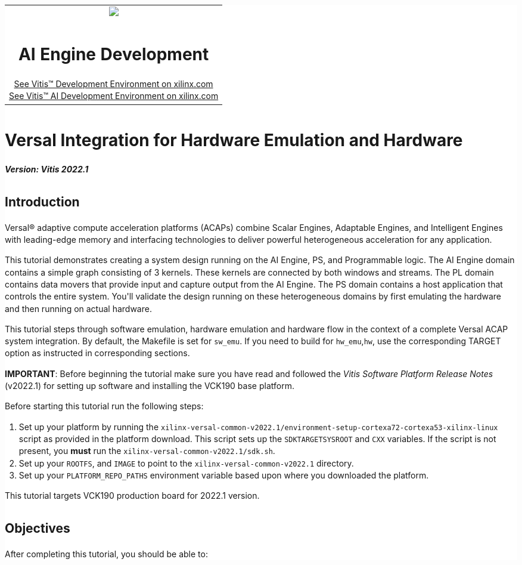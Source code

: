 ﻿<table class="sphinxhide" width="100%">
 <tr width="100%">
    <td align="center"><img src="https://raw.githubusercontent.com/Xilinx/Image-Collateral/main/xilinx-logo.png" width="30%"/><h1>AI Engine Development</h1>
    <a href="https://www.xilinx.com/products/design-tools/vitis.html">See Vitis™ Development Environment on xilinx.com</br></a>
    <a href="https://www.xilinx.com/products/design-tools/vitis/vitis-ai.html">See Vitis™ AI Development Environment on xilinx.com</a>
    </td>
 </tr>
</table>

# Versal Integration for Hardware Emulation and Hardware

***Version: Vitis 2022.1***

## Introduction

Versal® adaptive compute acceleration platforms (ACAPs) combine Scalar Engines, Adaptable Engines, and Intelligent Engines with leading-edge memory and interfacing technologies to deliver powerful heterogeneous acceleration for any application.

This tutorial demonstrates creating a system design running on the AI Engine, PS, and Programmable logic. The AI Engine domain contains a simple graph consisting of 3 kernels. These kernels are connected by both windows and streams. The PL domain contains data movers that provide input and capture output from the AI Engine. The PS domain contains a host application that controls the entire system. You'll validate the design running on these heterogeneous domains by first emulating the hardware and then running on actual hardware.

This tutorial steps through software emulation, hardware emulation and hardware flow in the context of a complete Versal ACAP system integration. By default, the Makefile is set for `sw_emu`. If you need to build for `hw_emu`,`hw`, use the corresponding TARGET option as instructed in corresponding sections.

**IMPORTANT**: Before beginning the tutorial make sure you have read and followed the *Vitis Software Platform Release Notes* (v2022.1) for setting up software and installing the VCK190 base platform.

Before starting this tutorial run the following steps:

1. Set up your platform by running the `xilinx-versal-common-v2022.1/environment-setup-cortexa72-cortexa53-xilinx-linux` script as provided in the platform download. This script sets up the `SDKTARGETSYSROOT` and `CXX` variables. If the script is not present, you **must** run the `xilinx-versal-common-v2022.1/sdk.sh`.
2. Set up your `ROOTFS`, and `IMAGE` to point to the `xilinx-versal-common-v2022.1` directory.
3. Set up your `PLATFORM_REPO_PATHS` environment variable based upon where you downloaded the platform.

This tutorial targets VCK190 production board for 2022.1 version. 

## Objectives

After completing this tutorial, you should be able to:

